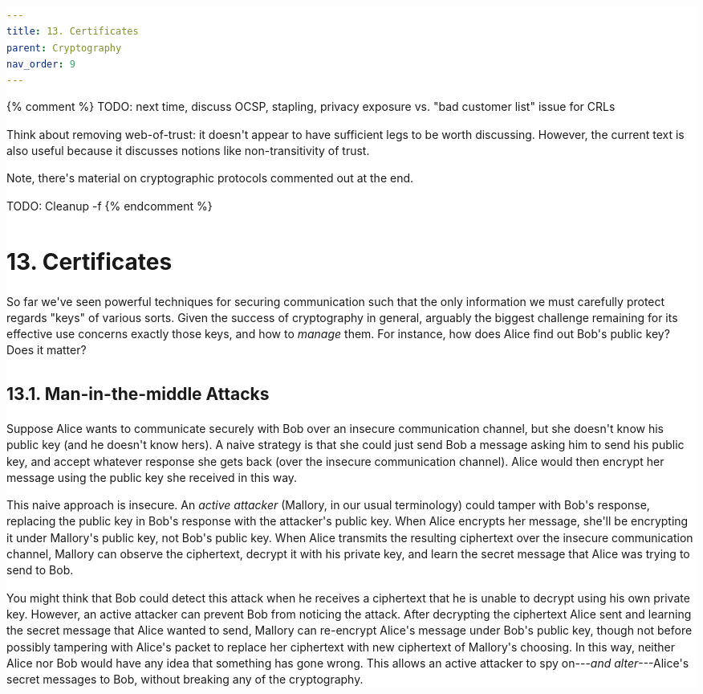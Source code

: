 ```yaml
---
title: 13. Certificates
parent: Cryptography
nav_order: 9
---
```


{% comment %}
TODO: next time, discuss OCSP, stapling, privacy exposure vs. "bad customer
list" issue for CRLs

Think about removing web-of-trust: it doesn't appear to have sufficient legs to
be worth discussing. However, the current text is also useful because it
discusses notions like non-transitivity of trust.

Note, there's material on cryptographic protocols commented out at the end.

TODO: Cleanup -f
{% endcomment %}

# 13. Certificates

So far we've seen powerful techniques for securing communication such that the
only information we must carefully protect regards "keys" of various sorts.
Given the success of cryptography in general, arguably the biggest challenge
remaining for its effective use concerns exactly those keys, and how to _manage_
them. For instance, how does Alice find out Bob's public key? Does it matter?

## 13.1. Man-in-the-middle Attacks

Suppose Alice wants to communicate securely with Bob over an insecure
communication channel, but she doesn't know his public key (and he doesn't know
hers). A naive strategy is that she could just send Bob a message asking him to
send his public key, and accept whatever response she gets back (over the
insecure communication channel). Alice would then encrypt her message using the
public key she received in this way.

This naive approach is insecure. An _active attacker_ (Mallory, in our usual
terminology) could tamper with Bob's response, replacing the public key in Bob's
response with the attacker's public key. When Alice encrypts her message, she'll
be encrypting it under Mallory's public key, not Bob's public key. When Alice
transmits the resulting ciphertext over the insecure communication channel,
Mallory can observe the ciphertext, decrypt it with his private key, and learn
the secret message that Alice was trying to send to Bob.

You might think that Bob could detect this attack when he receives a ciphertext
that he is unable to decrypt using his own private key. However, an active
attacker can prevent Bob from noticing the attack. After decrypting the
ciphertext Alice sent and learning the secret message that Alice wanted to send,
Mallory can re-encrypt Alice's message under Bob's public key, though not before
possibly tampering with Alice's packet to replace her ciphertext with new
ciphertext of Mallory's choosing. In this way, neither Alice nor Bob would have
any idea that something has gone wrong. This allows an active attacker to spy
on---_and alter_---Alice's secret messages to Bob, without breaking any of the
cryptography.
